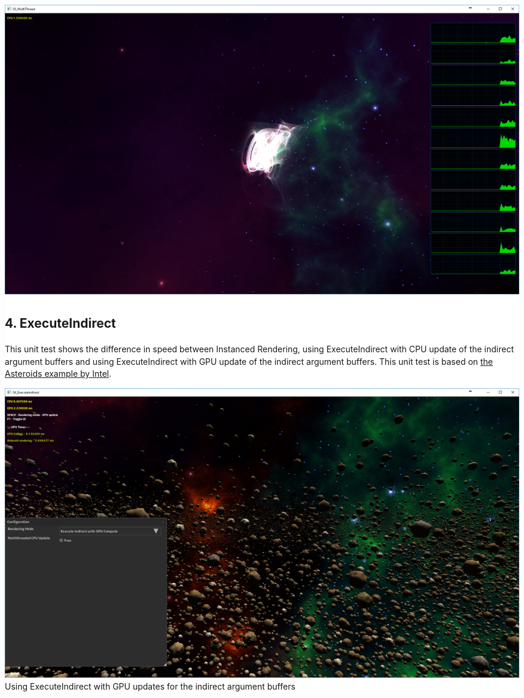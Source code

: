 ![Image of the Multi-Threaded command buffer generation example](Screenshots/03_MultiThreading.PNG)

## 4. ExecuteIndirect

This unit test shows the difference in speed between Instanced Rendering, using ExecuteIndirect with CPU update of the indirect argument buffers and using ExecuteIndirect with GPU update of the indirect argument buffers.
This unit test is based on [the Asteroids example by Intel](https://software.intel.com/en-us/articles/asteroids-and-directx-12-performance-and-power-savings).

![Image of the ExecuteIndirect Unit test](Screenshots/04_ExecuteIndirect.PNG)
Using ExecuteIndirect with GPU updates for the indirect argument buffers
